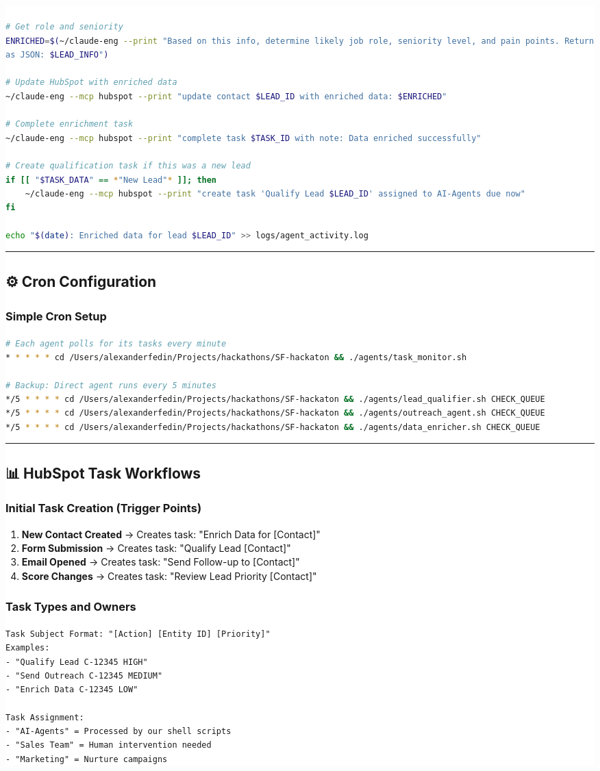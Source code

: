 ```bash

# Get role and seniority
ENRICHED=$(~/claude-eng --print "Based on this info, determine likely job role, seniority level, and pain points. Return as JSON: $LEAD_INFO")

# Update HubSpot with enriched data
~/claude-eng --mcp hubspot --print "update contact $LEAD_ID with enriched data: $ENRICHED"

# Complete enrichment task
~/claude-eng --mcp hubspot --print "complete task $TASK_ID with note: Data enriched successfully"

# Create qualification task if this was a new lead
if [[ "$TASK_DATA" == *"New Lead"* ]]; then
    ~/claude-eng --mcp hubspot --print "create task 'Qualify Lead $LEAD_ID' assigned to AI-Agents due now"
fi

echo "$(date): Enriched data for lead $LEAD_ID" >> logs/agent_activity.log
```

---

## ⚙️ Cron Configuration

### Simple Cron Setup
```bash
# Each agent polls for its tasks every minute
* * * * * cd /Users/alexanderfedin/Projects/hackathons/SF-hackaton && ./agents/task_monitor.sh

# Backup: Direct agent runs every 5 minutes
*/5 * * * * cd /Users/alexanderfedin/Projects/hackathons/SF-hackaton && ./agents/lead_qualifier.sh CHECK_QUEUE
*/5 * * * * cd /Users/alexanderfedin/Projects/hackathons/SF-hackaton && ./agents/outreach_agent.sh CHECK_QUEUE
*/5 * * * * cd /Users/alexanderfedin/Projects/hackathons/SF-hackaton && ./agents/data_enricher.sh CHECK_QUEUE
```

---

## 📊 HubSpot Task Workflows

### Initial Task Creation (Trigger Points)
1. **New Contact Created** → Creates task: "Enrich Data for [Contact]"
2. **Form Submission** → Creates task: "Qualify Lead [Contact]"
3. **Email Opened** → Creates task: "Send Follow-up to [Contact]"
4. **Score Changes** → Creates task: "Review Lead Priority [Contact]"

### Task Types and Owners
```
Task Subject Format: "[Action] [Entity ID] [Priority]"
Examples:
- "Qualify Lead C-12345 HIGH"
- "Send Outreach C-12345 MEDIUM"
- "Enrich Data C-12345 LOW"

Task Assignment:
- "AI-Agents" = Processed by our shell scripts
- "Sales Team" = Human intervention needed
- "Marketing" = Nurture campaigns
```

